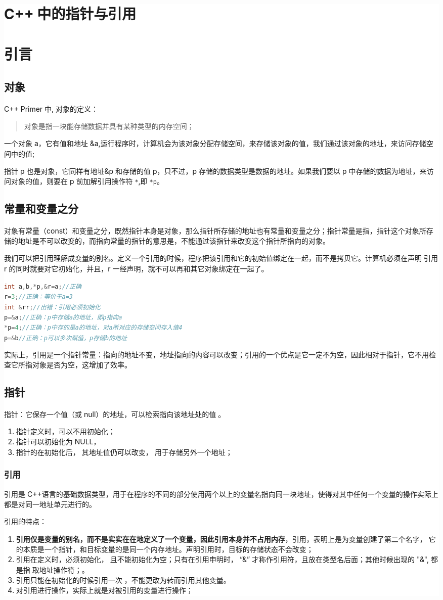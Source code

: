 # C++ 中的指针与引用

# 引言

## 对象

C++ Primer 中, 对象的定义：

> 对象是指一块能存储数据并具有某种类型的内存空间；

一个对象 a，它有值和地址 &a,运行程序时，计算机会为该对象分配存储空间，来存储该对象的值，我们通过该对象的地址，来访问存储空间中的值;

指针 p 也是对象，它同样有地址&p 和存储的值 p，只不过，p 存储的数据类型是数据的地址。如果我们要以 p 中存储的数据为地址，来访问对象的值，则要在 p 前加解引用操作符 `*`,即 `*p`。

## 常量和变量之分

对象有常量（const）和变量之分，既然指针本身是对象，那么指针所存储的地址也有常量和变量之分；指针常量是指，指针这个对象所存储的地址是不可以改变的，而指向常量的指针的意思是，不能通过该指针来改变这个指针所指向的对象。

我们可以把引用理解成变量的别名。定义一个引用的时候，程序把该引用和它的初始值绑定在一起，而不是拷贝它。计算机必须在声明 引用 r 的同时就要对它初始化，并且，r 一经声明，就不可以再和其它对象绑定在一起了。

```c++
int a,b,*p,&r=a;//正确
r=3;//正确：等价于a=3
int &rr;//出错：引用必须初始化
p=&a;//正确：p中存储a的地址，即p指向a
*p=4;//正确：p中存的是a的地址，对a所对应的存储空间存入值4
p=&b//正确：p可以多次赋值，p存储b的地址
```

实际上，引用是一个指针常量：指向的地址不变，地址指向的内容可以改变；引用的一个优点是它一定不为空，因此相对于指针，它不用检查它所指对象是否为空，这增加了效率。

## 指针

指针：它保存一个值（或 null）的地址，可以检索指向该地址处的值 。

1. 指针定义时，可以不用初始化；
2. 指针可以初始化为 NULL，
3. 指针的在初始化后， 其地址值仍可以改变， 用于存储另外一个地址；

### 引用

引用是 C++语言的基础数据类型，用于在程序的不同的部分使用两个以上的变量名指向同一块地址，使得对其中任何一个变量的操作实际上都是对同一地址单元进行的。

引用的特点：

1. **引用仅是变量的别名，而不是实实在在地定义了一个变量，因此引用本身并不占用内存**，引用，表明上是为变量创建了第二个名字， 它的本质是一个指针，和目标变量的是同一个内存地址。声明引用时，目标的存储状态不会改变；
2. 引用在定义时，必须初始化， 且不能初始化为空；只有在引用申明时， “&” 才称作引用符，且放在类型名后面；其他时候出现的 "&", 都是指 取地址操作符；。
3. 引用只能在初始化的时候引用一次 ，不能更改为转而引用其他变量。
4. 对引用进行操作，实际上就是对被引用的变量进行操作；

